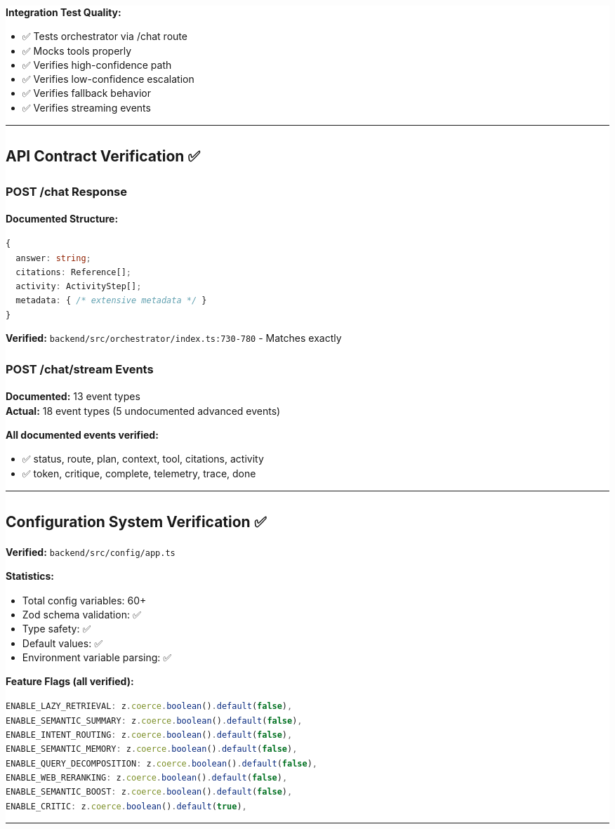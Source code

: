 **Integration Test Quality:**

- ✅ Tests orchestrator via /chat route
- ✅ Mocks tools properly
- ✅ Verifies high-confidence path
- ✅ Verifies low-confidence escalation
- ✅ Verifies fallback behavior
- ✅ Verifies streaming events

---

## API Contract Verification ✅

### POST /chat Response

**Documented Structure:**

```typescript
{
  answer: string;
  citations: Reference[];
  activity: ActivityStep[];
  metadata: { /* extensive metadata */ }
}
```

**Verified:** `backend/src/orchestrator/index.ts:730-780` - Matches exactly

### POST /chat/stream Events

**Documented:** 13 event types  
**Actual:** 18 event types (5 undocumented advanced events)

**All documented events verified:**

- ✅ status, route, plan, context, tool, citations, activity
- ✅ token, critique, complete, telemetry, trace, done

---

## Configuration System Verification ✅

**Verified:** `backend/src/config/app.ts`

**Statistics:**

- Total config variables: 60+
- Zod schema validation: ✅
- Type safety: ✅
- Default values: ✅
- Environment variable parsing: ✅

**Feature Flags (all verified):**

```typescript
ENABLE_LAZY_RETRIEVAL: z.coerce.boolean().default(false),
ENABLE_SEMANTIC_SUMMARY: z.coerce.boolean().default(false),
ENABLE_INTENT_ROUTING: z.coerce.boolean().default(false),
ENABLE_SEMANTIC_MEMORY: z.coerce.boolean().default(false),
ENABLE_QUERY_DECOMPOSITION: z.coerce.boolean().default(false),
ENABLE_WEB_RERANKING: z.coerce.boolean().default(false),
ENABLE_SEMANTIC_BOOST: z.coerce.boolean().default(false),
ENABLE_CRITIC: z.coerce.boolean().default(true),
```

---